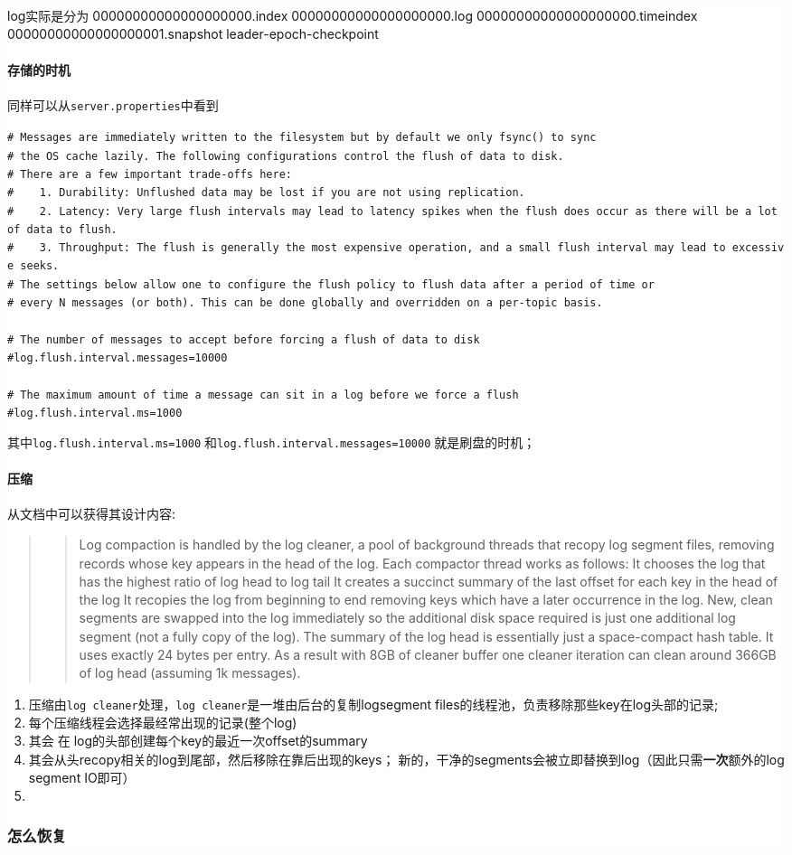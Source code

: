 log实际是分为 
00000000000000000000.index  00000000000000000000.log  00000000000000000000.timeindex  00000000000000000001.snapshot  leader-epoch-checkpoint

#### 存储的时机

同样可以从`server.properties`中看到

```shell
# Messages are immediately written to the filesystem but by default we only fsync() to sync
# the OS cache lazily. The following configurations control the flush of data to disk.
# There are a few important trade-offs here:
#    1. Durability: Unflushed data may be lost if you are not using replication.
#    2. Latency: Very large flush intervals may lead to latency spikes when the flush does occur as there will be a lot of data to flush.
#    3. Throughput: The flush is generally the most expensive operation, and a small flush interval may lead to excessive seeks.
# The settings below allow one to configure the flush policy to flush data after a period of time or
# every N messages (or both). This can be done globally and overridden on a per-topic basis.

# The number of messages to accept before forcing a flush of data to disk
#log.flush.interval.messages=10000

# The maximum amount of time a message can sit in a log before we force a flush
#log.flush.interval.ms=1000

```

其中`log.flush.interval.ms=1000` 和`log.flush.interval.messages=10000` 就是刷盘的时机；

#### 压缩

从文档中可以获得其设计内容:
>>  Log compaction is handled by the log cleaner, a pool of background threads that recopy log segment files, removing records whose key   appears in the head of the log. Each compactor thread works as follows:
It chooses the log that has the highest ratio of log head to log tail
It creates a succinct summary of the last offset for each key in the head of the log
It recopies the log from beginning to end removing keys which have a later occurrence in the log. New, clean segments are swapped into the log immediately so the additional disk space required is just one additional log segment (not a fully copy of the log).
The summary of the log head is essentially just a space-compact hash table. It uses exactly 24 bytes per entry. As a result with 8GB of cleaner buffer one cleaner iteration can clean around 366GB of log head (assuming 1k messages).

1. 压缩由`log cleaner`处理，`log cleaner`是一堆由后台的复制logsegment files的线程池，负责移除那些key在log头部的记录;
2. 每个压缩线程会选择最经常出现的记录(整个log)
3. 其会 在 log的头部创建每个key的最近一次offset的summary
4. 其会从头recopy相关的log到尾部，然后移除在靠后出现的keys；
新的，干净的segments会被立即替换到log（因此只需**一次**额外的log segment IO即可）
5. 

### 怎么恢复
